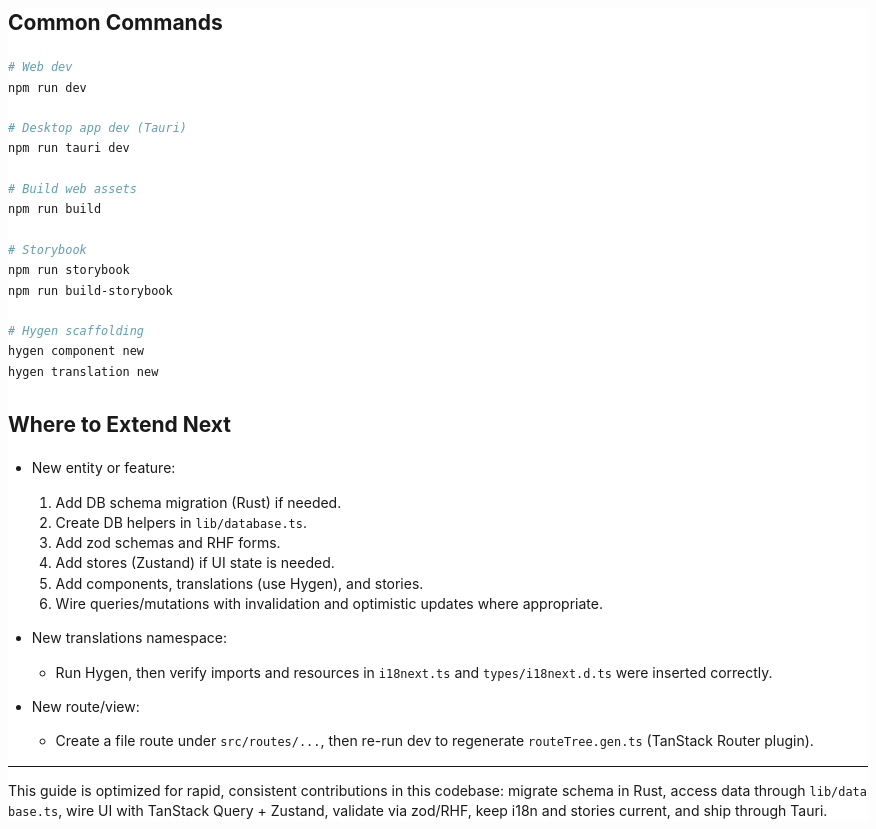 ## Common Commands

```bash
# Web dev
npm run dev

# Desktop app dev (Tauri)
npm run tauri dev

# Build web assets
npm run build

# Storybook
npm run storybook
npm run build-storybook

# Hygen scaffolding
hygen component new
hygen translation new
```

## Where to Extend Next

- New entity or feature:

  1. Add DB schema migration (Rust) if needed.
  2. Create DB helpers in `lib/database.ts`.
  3. Add zod schemas and RHF forms.
  4. Add stores (Zustand) if UI state is needed.
  5. Add components, translations (use Hygen), and stories.
  6. Wire queries/mutations with invalidation and optimistic updates where appropriate.

- New translations namespace:

  - Run Hygen, then verify imports and resources in `i18next.ts` and `types/i18next.d.ts` were inserted correctly.

- New route/view:
  - Create a file route under `src/routes/...`, then re-run dev to regenerate `routeTree.gen.ts` (TanStack Router plugin).

---

This guide is optimized for rapid, consistent contributions in this codebase: migrate schema in Rust, access data through `lib/database.ts`, wire UI with TanStack Query + Zustand, validate via zod/RHF, keep i18n and stories current, and ship through Tauri.
